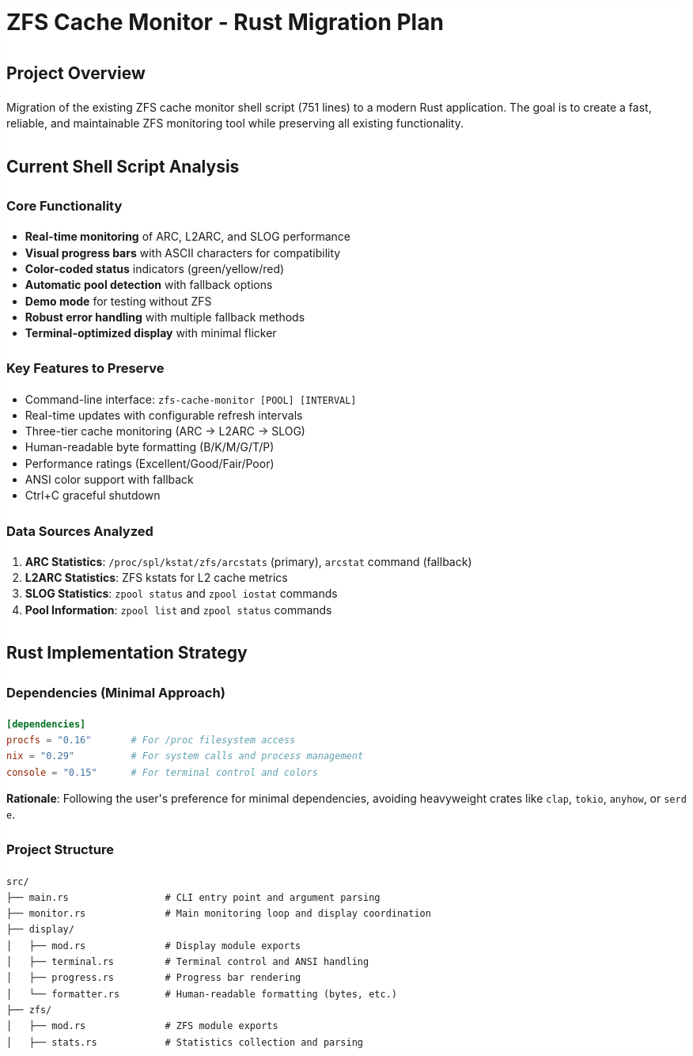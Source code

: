 # ZFS Cache Monitor - Rust Migration Plan

## Project Overview

Migration of the existing ZFS cache monitor shell script (751 lines) to a modern Rust application. The goal is to create a fast, reliable, and maintainable ZFS monitoring tool while preserving all existing functionality.

## Current Shell Script Analysis

### Core Functionality
- **Real-time monitoring** of ARC, L2ARC, and SLOG performance
- **Visual progress bars** with ASCII characters for compatibility
- **Color-coded status** indicators (green/yellow/red)
- **Automatic pool detection** with fallback options
- **Demo mode** for testing without ZFS
- **Robust error handling** with multiple fallback methods
- **Terminal-optimized display** with minimal flicker

### Key Features to Preserve
- Command-line interface: `zfs-cache-monitor [POOL] [INTERVAL]`
- Real-time updates with configurable refresh intervals
- Three-tier cache monitoring (ARC → L2ARC → SLOG)
- Human-readable byte formatting (B/K/M/G/T/P)
- Performance ratings (Excellent/Good/Fair/Poor)
- ANSI color support with fallback
- Ctrl+C graceful shutdown

### Data Sources Analyzed
1. **ARC Statistics**: `/proc/spl/kstat/zfs/arcstats` (primary), `arcstat` command (fallback)
2. **L2ARC Statistics**: ZFS kstats for L2 cache metrics
3. **SLOG Statistics**: `zpool status` and `zpool iostat` commands
4. **Pool Information**: `zpool list` and `zpool status` commands

## Rust Implementation Strategy

### Dependencies (Minimal Approach)
```toml
[dependencies]
procfs = "0.16"       # For /proc filesystem access
nix = "0.29"          # For system calls and process management  
console = "0.15"      # For terminal control and colors
```

**Rationale**: Following the user's preference for minimal dependencies, avoiding heavyweight crates like `clap`, `tokio`, `anyhow`, or `serde`.

### Project Structure
```
src/
├── main.rs                 # CLI entry point and argument parsing
├── monitor.rs              # Main monitoring loop and display coordination
├── display/
│   ├── mod.rs              # Display module exports
│   ├── terminal.rs         # Terminal control and ANSI handling
│   ├── progress.rs         # Progress bar rendering
│   └── formatter.rs        # Human-readable formatting (bytes, etc.)
├── zfs/
│   ├── mod.rs              # ZFS module exports
│   ├── stats.rs            # Statistics collection and parsing
```